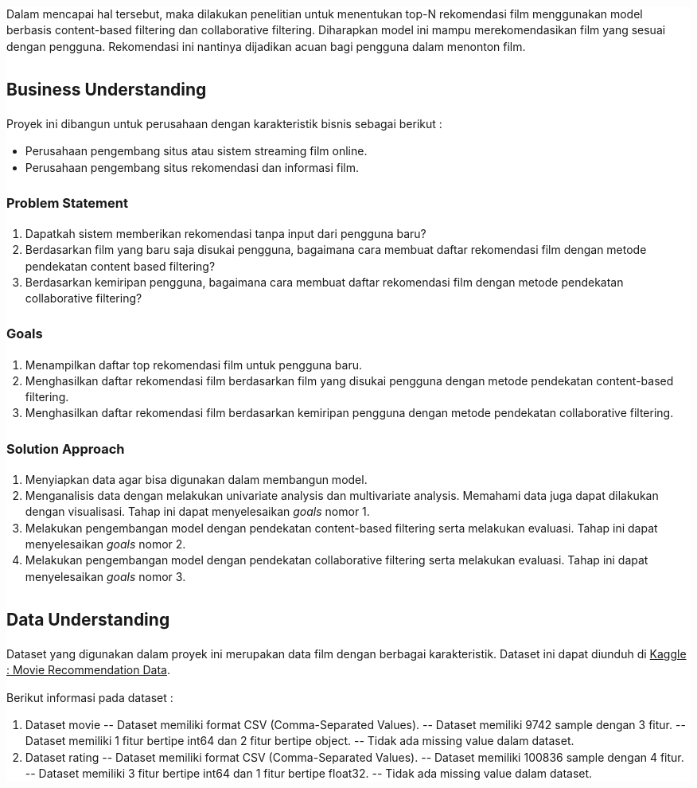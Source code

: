 Dalam mencapai hal tersebut, maka dilakukan penelitian untuk menentukan top-N rekomendasi film menggunakan model berbasis content-based filtering dan collaborative filtering. Diharapkan model ini mampu merekomendasikan film yang sesuai dengan pengguna. Rekomendasi ini nantinya dijadikan acuan bagi pengguna dalam menonton film.

## Business Understanding

Proyek ini dibangun untuk perusahaan dengan karakteristik bisnis sebagai berikut :

+ Perusahaan pengembang situs atau sistem streaming film online.
+ Perusahaan pengembang situs rekomendasi dan informasi film.

### Problem Statement

1. Dapatkah sistem memberikan rekomendasi tanpa input dari pengguna baru?
2. Berdasarkan film yang baru saja disukai pengguna, bagaimana cara membuat daftar rekomendasi film dengan metode pendekatan content based filtering?
3. Berdasarkan kemiripan pengguna, bagaimana cara membuat daftar rekomendasi film dengan metode pendekatan collaborative filtering?

### Goals

1. Menampilkan daftar top rekomendasi film untuk pengguna baru.
2. Menghasilkan daftar rekomendasi film berdasarkan film yang disukai pengguna dengan metode pendekatan content-based filtering.
3. Menghasilkan daftar rekomendasi film berdasarkan kemiripan pengguna dengan metode pendekatan collaborative filtering.

### Solution Approach

1. Menyiapkan data agar bisa digunakan dalam membangun model.
2. Menganalisis data dengan melakukan univariate analysis dan multivariate analysis. Memahami data juga dapat dilakukan dengan visualisasi. Tahap ini dapat menyelesaikan *goals* nomor 1.
3. Melakukan pengembangan model dengan pendekatan content-based filtering serta melakukan evaluasi. Tahap ini dapat menyelesaikan *goals* nomor 2.
4. Melakukan pengembangan model dengan pendekatan collaborative filtering serta melakukan evaluasi. Tahap ini dapat menyelesaikan *goals* nomor 3.

## Data Understanding

Dataset yang digunakan dalam proyek ini merupakan data film dengan berbagai karakteristik. Dataset ini dapat diunduh di [Kaggle : Movie Recommendation Data](https://www.kaggle.com/datasets/rohan4050/movie-recommendation-data).

Berikut informasi pada dataset :
1. Dataset movie
-- Dataset memiliki format CSV (Comma-Separated Values).
-- Dataset memiliki 9742 sample dengan 3 fitur.
-- Dataset memiliki 1 fitur bertipe int64 dan 2 fitur bertipe object.
-- Tidak ada missing value dalam dataset.
2. Dataset rating
-- Dataset memiliki format CSV (Comma-Separated Values).
-- Dataset memiliki 100836 sample dengan 4 fitur.
-- Dataset memiliki 3 fitur bertipe int64 dan 1 fitur bertipe float32.
-- Tidak ada missing value dalam dataset.
